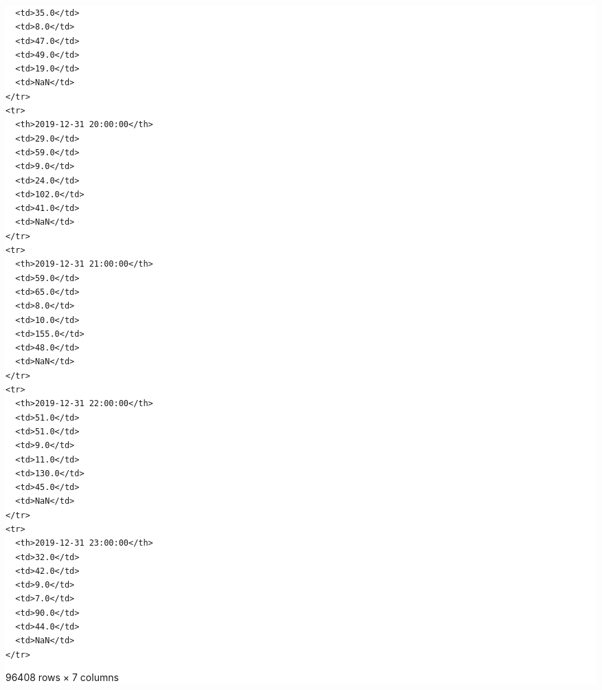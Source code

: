       <td>35.0</td>
      <td>8.0</td>
      <td>47.0</td>
      <td>49.0</td>
      <td>19.0</td>
      <td>NaN</td>
    </tr>
    <tr>
      <th>2019-12-31 20:00:00</th>
      <td>29.0</td>
      <td>59.0</td>
      <td>9.0</td>
      <td>24.0</td>
      <td>102.0</td>
      <td>41.0</td>
      <td>NaN</td>
    </tr>
    <tr>
      <th>2019-12-31 21:00:00</th>
      <td>59.0</td>
      <td>65.0</td>
      <td>8.0</td>
      <td>10.0</td>
      <td>155.0</td>
      <td>48.0</td>
      <td>NaN</td>
    </tr>
    <tr>
      <th>2019-12-31 22:00:00</th>
      <td>51.0</td>
      <td>51.0</td>
      <td>9.0</td>
      <td>11.0</td>
      <td>130.0</td>
      <td>45.0</td>
      <td>NaN</td>
    </tr>
    <tr>
      <th>2019-12-31 23:00:00</th>
      <td>32.0</td>
      <td>42.0</td>
      <td>9.0</td>
      <td>7.0</td>
      <td>90.0</td>
      <td>44.0</td>
      <td>NaN</td>
    </tr>
  </tbody>
</table>
<p>96408 rows × 7 columns</p>
</div>
